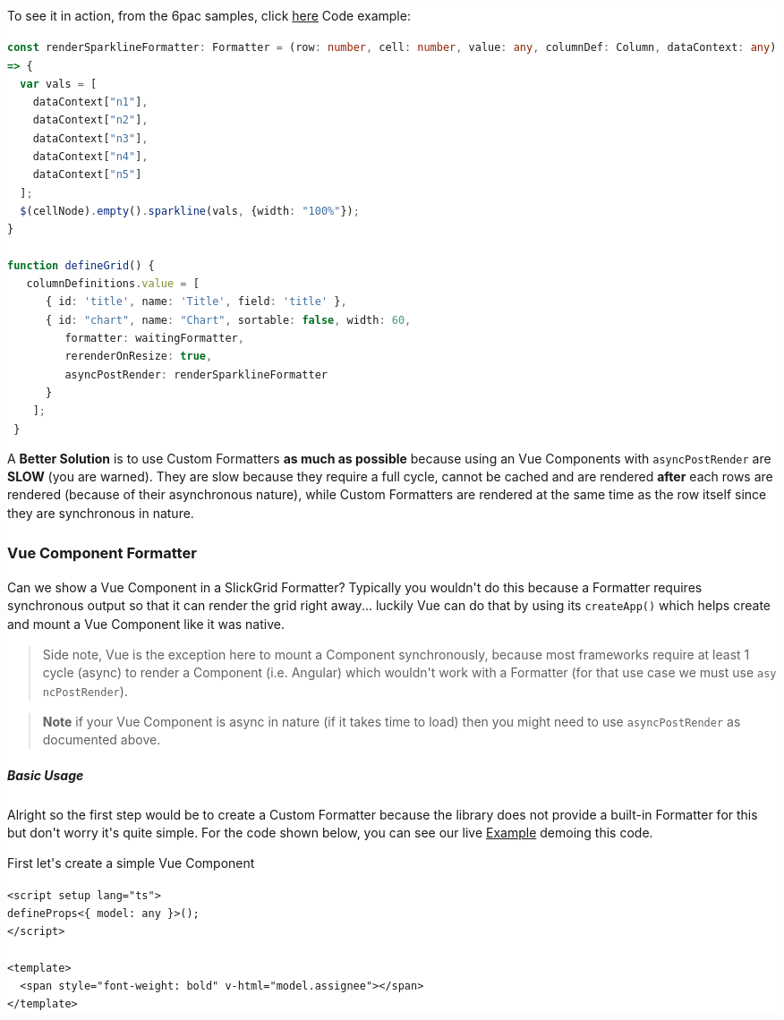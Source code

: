 To see it in action, from the 6pac samples, click [here](http://6pac.github.io/SlickGrid/examples/example10-async-post-render.html)
Code example:
```ts
const renderSparklineFormatter: Formatter = (row: number, cell: number, value: any, columnDef: Column, dataContext: any) => {
  var vals = [
    dataContext["n1"],
    dataContext["n2"],
    dataContext["n3"],
    dataContext["n4"],
    dataContext["n5"]
  ];
  $(cellNode).empty().sparkline(vals, {width: "100%"});
}

function defineGrid() {
   columnDefinitions.value = [
      { id: 'title', name: 'Title', field: 'title' },
      { id: "chart", name: "Chart", sortable: false, width: 60,
         formatter: waitingFormatter,
         rerenderOnResize: true,
         asyncPostRender: renderSparklineFormatter
      }
    ];
 }
```

A **Better Solution** is to use Custom Formatters **as much as possible** because using an Vue Components with `asyncPostRender` are **SLOW** (you are warned). They are slow because they require a full cycle, cannot be cached and are rendered **after** each rows are rendered (because of their asynchronous nature), while Custom Formatters are rendered at the same time as the row itself since they are synchronous in nature.

### Vue Component Formatter
Can we show a Vue Component in a SlickGrid Formatter? Typically you wouldn't do this because a Formatter requires synchronous output so that it can render the grid right away... luckily Vue can do that by using its `createApp()` which helps create and mount a Vue Component like it was native.

> Side note, Vue is the exception here to mount a Component synchronously, because most frameworks require at least 1 cycle (async) to render a Component (i.e. Angular) which wouldn't work with a Formatter (for that use case we must use `asyncPostRender`).

> **Note** if your Vue Component is async in nature (if it takes time to load) then you might need to use `asyncPostRender` as documented above.

##### Basic Usage
Alright so the first step would be to create a Custom Formatter because the library does not provide a built-in Formatter for this but don't worry it's quite simple. For the code shown below, you can see our live [Example](https://ghiscoding.github.io/slickgrid-vue-demos/#/example26) demoing this code.

First let's create a simple Vue Component
```vue
<script setup lang="ts">
defineProps<{ model: any }>();
</script>

<template>
  <span style="font-weight: bold" v-html="model.assignee"></span>
</template>
```

